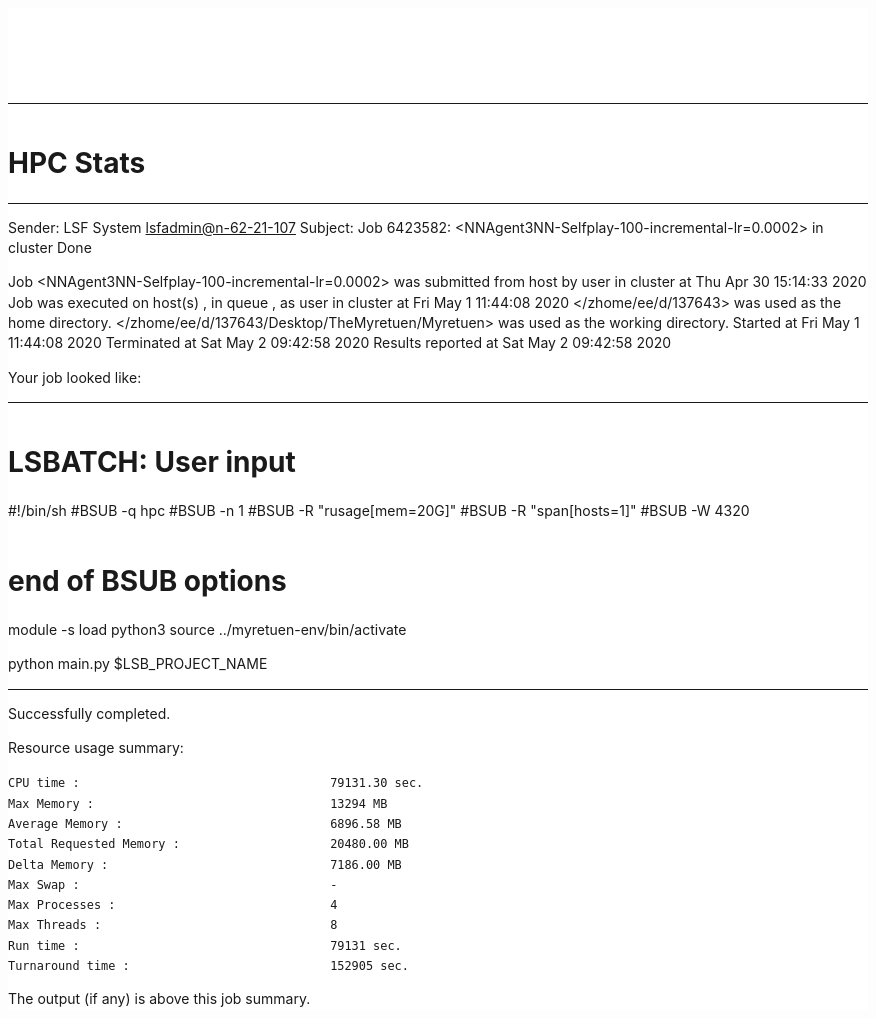  <br /> 
 <br /> 
 <br /> 
 <br />

---------------------------------------------------------------------------------------------------------------------

# HPC Stats


------------------------------------------------------------
Sender: LSF System <lsfadmin@n-62-21-107>
Subject: Job 6423582: <NNAgent3NN-Selfplay-100-incremental-lr=0.0002> in cluster <dcc> Done

Job <NNAgent3NN-Selfplay-100-incremental-lr=0.0002> was submitted from host <n-62-27-19> by user <s183905> in cluster <dcc> at Thu Apr 30 15:14:33 2020
Job was executed on host(s) <n-62-21-107>, in queue <hpc>, as user <s183905> in cluster <dcc> at Fri May  1 11:44:08 2020
</zhome/ee/d/137643> was used as the home directory.
</zhome/ee/d/137643/Desktop/TheMyretuen/Myretuen> was used as the working directory.
Started at Fri May  1 11:44:08 2020
Terminated at Sat May  2 09:42:58 2020
Results reported at Sat May  2 09:42:58 2020

Your job looked like:

------------------------------------------------------------
# LSBATCH: User input
#!/bin/sh
#BSUB -q hpc
#BSUB -n 1
#BSUB -R "rusage[mem=20G]"
#BSUB -R "span[hosts=1]"
#BSUB -W 4320
# end of BSUB options

module -s load python3
source ../myretuen-env/bin/activate

python main.py $LSB_PROJECT_NAME


------------------------------------------------------------

Successfully completed.

Resource usage summary:

    CPU time :                                   79131.30 sec.
    Max Memory :                                 13294 MB
    Average Memory :                             6896.58 MB
    Total Requested Memory :                     20480.00 MB
    Delta Memory :                               7186.00 MB
    Max Swap :                                   -
    Max Processes :                              4
    Max Threads :                                8
    Run time :                                   79131 sec.
    Turnaround time :                            152905 sec.

The output (if any) is above this job summary.

